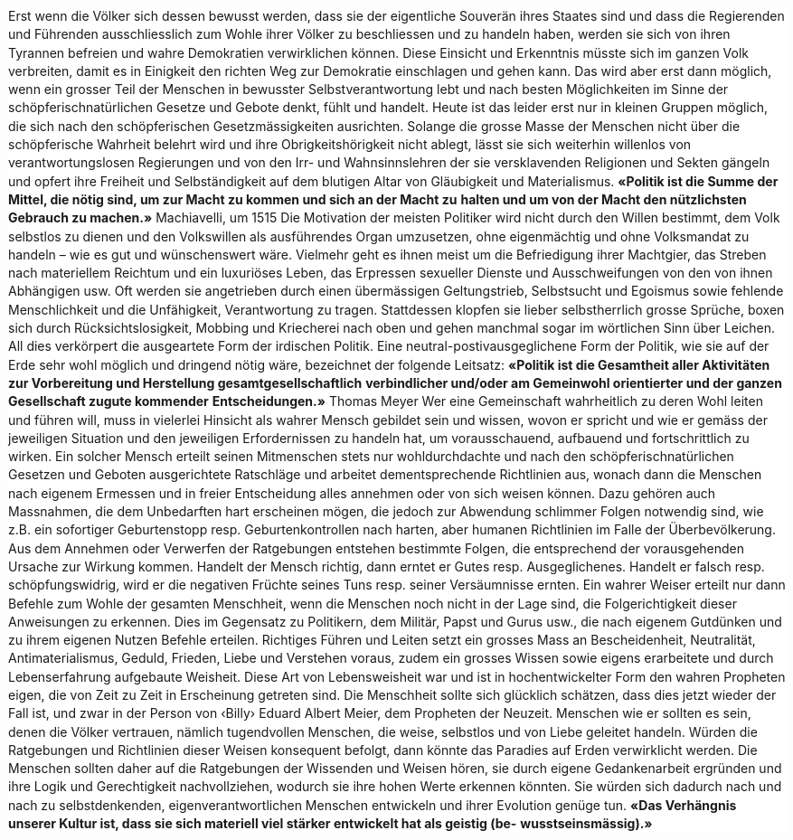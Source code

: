 Erst wenn die Völker sich dessen bewusst werden, dass sie der eigentliche Souverän ihres Staates sind und dass die Regierenden und Führenden ausschliesslich zum Wohle ihrer Völker zu beschliessen und zu handeln haben, werden sie sich von ihren Tyrannen befreien und wahre Demokratien verwirklichen können. Diese Einsicht und Erkenntnis müsste sich im ganzen Volk verbreiten, damit es in Einigkeit den richten Weg zur Demokratie einschlagen und gehen kann. Das wird aber erst dann möglich, wenn ein grosser Teil der Menschen in bewusster Selbstverantwortung lebt und nach besten Möglichkeiten im Sinne der schöpferischnatürlichen Gesetze und Gebote denkt, fühlt und handelt. Heute ist das leider erst nur in kleinen Gruppen möglich, die sich nach den schöpferischen Gesetzmässigkeiten ausrichten. Solange die grosse Masse der Menschen nicht über die schöpferische Wahrheit belehrt wird und ihre Obrigkeitshörigkeit nicht ablegt, lässt sie sich weiterhin willenlos von verantwortungslosen Regierungen und von den Irr- und Wahnsinnslehren der sie versklavenden Religionen und Sekten gängeln und opfert ihre Freiheit und Selbständigkeit auf dem blutigen Altar von Gläubigkeit und Materialismus.
**«Politik ist die Summe der Mittel, die nötig sind, um zur Macht zu kommen und sich an der Macht zu**
**halten und um von der Macht den nützlichsten Gebrauch zu machen.»**
Machiavelli, um 1515 Die Motivation der meisten Politiker wird nicht durch den Willen bestimmt, dem Volk selbstlos zu dienen und den Volkswillen als ausführendes Organ umzusetzen, ohne eigenmächtig und ohne Volksmandat zu handeln – wie es gut und wünschenswert wäre. Vielmehr geht es ihnen meist um die Befriedigung ihrer Machtgier, das Streben nach materiellem Reichtum und ein luxuriöses Leben, das Erpressen sexueller Dienste und Ausschweifungen von den von ihnen Abhängigen usw. Oft werden sie angetrieben durch einen übermässigen Geltungstrieb, Selbstsucht und Egoismus sowie fehlende Menschlichkeit und die Unfähigkeit, Verantwortung zu tragen. Stattdessen klopfen sie lieber selbstherrlich grosse Sprüche, boxen sich durch Rücksichtslosigkeit, Mobbing und Kriecherei nach oben und gehen manchmal sogar im wörtlichen Sinn über Leichen. All dies verkörpert die ausgeartete Form der irdischen Politik. Eine neutral-postivausgeglichene Form der Politik, wie sie auf der Erde sehr wohl möglich und dringend nötig wäre, bezeichnet der folgende Leitsatz:
**«Politik ist die Gesamtheit aller Aktivitäten zur Vorbereitung und Herstellung gesamtgesellschaftlich**
**verbindlicher und/oder am Gemeinwohl orientierter und der ganzen Gesellschaft zugute kommender**
**Entscheidungen.»**
Thomas Meyer Wer eine Gemeinschaft wahrheitlich zu deren Wohl leiten und führen will, muss in vielerlei Hinsicht als wahrer Mensch gebildet sein und wissen, wovon er spricht und wie er gemäss der jeweiligen Situation und den jeweiligen Erfordernissen zu handeln hat, um vorausschauend, aufbauend und fortschrittlich zu wirken. Ein solcher Mensch erteilt seinen Mitmenschen stets nur wohldurchdachte und nach den schöpferischnatürlichen Gesetzen und Geboten ausgerichtete Ratschläge und arbeitet dementsprechende Richtlinien aus, wonach dann die Menschen nach eigenem Ermessen und in freier Entscheidung alles annehmen oder von sich weisen können. Dazu gehören auch Massnahmen, die dem Unbedarften hart erscheinen mögen, die jedoch zur Abwendung schlimmer Folgen notwendig sind, wie z.B. ein sofortiger Geburtenstopp resp. Geburtenkontrollen nach harten, aber humanen Richtlinien im Falle der Überbevölkerung. Aus dem Annehmen oder Verwerfen der Ratgebungen entstehen bestimmte Folgen, die entsprechend der vorausgehenden Ursache zur Wirkung kommen. Handelt der Mensch richtig, dann erntet er Gutes resp. Ausgeglichenes. Handelt er falsch resp. schöpfungswidrig, wird er die negativen Früchte seines Tuns resp. seiner Versäumnisse ernten. Ein wahrer Weiser erteilt nur dann Befehle zum Wohle der gesamten Menschheit, wenn die Menschen noch nicht in der Lage sind, die Folgerichtigkeit dieser Anweisungen zu erkennen.
Dies im Gegensatz zu Politikern, dem Militär, Papst und Gurus usw., die nach eigenem Gutdünken und zu ihrem eigenen Nutzen Befehle erteilen.
Richtiges Führen und Leiten setzt ein grosses Mass an Bescheidenheit, Neutralität, Antimaterialismus, Geduld, Frieden, Liebe und Verstehen voraus, zudem ein grosses Wissen sowie eigens erarbeitete und durch Lebenserfahrung aufgebaute Weisheit. Diese Art von Lebensweisheit war und ist in hochentwickelter Form den wahren Propheten eigen, die von Zeit zu Zeit in Erscheinung getreten sind. Die Menschheit sollte sich glücklich schätzen, dass dies jetzt wieder der Fall ist, und zwar in der Person von ‹Billy› Eduard Albert Meier, dem Propheten der Neuzeit. Menschen wie er sollten es sein, denen die Völker vertrauen, nämlich tugendvollen Menschen, die weise, selbstlos und von Liebe geleitet handeln. Würden die Ratgebungen und Richtlinien dieser Weisen konsequent befolgt, dann könnte das Paradies auf Erden verwirklicht werden. Die Menschen sollten daher auf die Ratgebungen der Wissenden und Weisen hören, sie durch eigene Gedankenarbeit ergründen und ihre Logik und Gerechtigkeit nachvollziehen, wodurch sie ihre hohen Werte erkennen könnten. Sie würden sich dadurch nach und nach zu selbstdenkenden, eigenverantwortlichen Menschen entwickeln und ihrer Evolution genüge tun.
**«Das Verhängnis unserer Kultur ist, dass sie sich materiell viel stärker entwickelt hat als geistig (be-**
**wusstseinsmässig).»**
